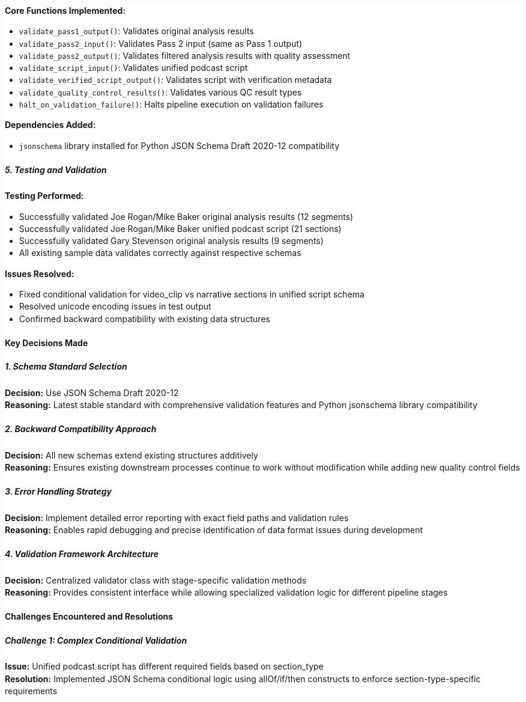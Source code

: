 **Core Functions Implemented:**
- `validate_pass1_output()`: Validates original analysis results
- `validate_pass2_input()`: Validates Pass 2 input (same as Pass 1 output)
- `validate_pass2_output()`: Validates filtered analysis results with quality assessment
- `validate_script_input()`: Validates unified podcast script
- `validate_verified_script_output()`: Validates script with verification metadata
- `validate_quality_control_results()`: Validates various QC result types
- `halt_on_validation_failure()`: Halts pipeline execution on validation failures

**Dependencies Added:**
- `jsonschema` library installed for Python JSON Schema Draft 2020-12 compatibility

##### 5. Testing and Validation

**Testing Performed:**
- Successfully validated Joe Rogan/Mike Baker original analysis results (12 segments)
- Successfully validated Joe Rogan/Mike Baker unified podcast script (21 sections)
- Successfully validated Gary Stevenson original analysis results (9 segments)
- All existing sample data validates correctly against respective schemas

**Issues Resolved:**
- Fixed conditional validation for video_clip vs narrative sections in unified script schema
- Resolved unicode encoding issues in test output
- Confirmed backward compatibility with existing data structures

#### Key Decisions Made

##### 1. Schema Standard Selection
**Decision:** Use JSON Schema Draft 2020-12  
**Reasoning:** Latest stable standard with comprehensive validation features and Python jsonschema library compatibility

##### 2. Backward Compatibility Approach
**Decision:** All new schemas extend existing structures additively  
**Reasoning:** Ensures existing downstream processes continue to work without modification while adding new quality control fields

##### 3. Error Handling Strategy  
**Decision:** Implement detailed error reporting with exact field paths and validation rules  
**Reasoning:** Enables rapid debugging and precise identification of data format issues during development

##### 4. Validation Framework Architecture
**Decision:** Centralized validator class with stage-specific validation methods  
**Reasoning:** Provides consistent interface while allowing specialized validation logic for different pipeline stages

#### Challenges Encountered and Resolutions

##### Challenge 1: Complex Conditional Validation
**Issue:** Unified podcast script has different required fields based on section_type  
**Resolution:** Implemented JSON Schema conditional logic using allOf/if/then constructs to enforce section-type-specific requirements
